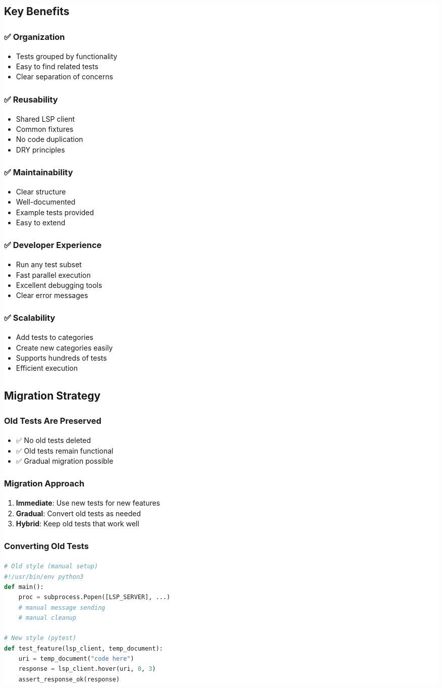 ## Key Benefits

### ✅ Organization
- Tests grouped by functionality
- Easy to find related tests
- Clear separation of concerns

### ✅ Reusability
- Shared LSP client
- Common fixtures
- No code duplication
- DRY principles

### ✅ Maintainability
- Clear structure
- Well-documented
- Example tests provided
- Easy to extend

### ✅ Developer Experience
- Run any test subset
- Fast parallel execution
- Excellent debugging tools
- Clear error messages

### ✅ Scalability
- Add tests to categories
- Create new categories easily
- Supports hundreds of tests
- Efficient execution

## Migration Strategy

### Old Tests Are Preserved
- ✅ No old tests deleted
- ✅ Old tests remain functional
- ✅ Gradual migration possible

### Migration Approach
1. **Immediate**: Use new tests for new features
2. **Gradual**: Convert old tests as needed
3. **Hybrid**: Keep old tests that work well

### Converting Old Tests
```python
# Old style (manual setup)
#!/usr/bin/env python3
def main():
    proc = subprocess.Popen([LSP_SERVER], ...)
    # manual message sending
    # manual cleanup

# New style (pytest)
def test_feature(lsp_client, temp_document):
    uri = temp_document("code here")
    response = lsp_client.hover(uri, 0, 3)
    assert_response_ok(response)
```
